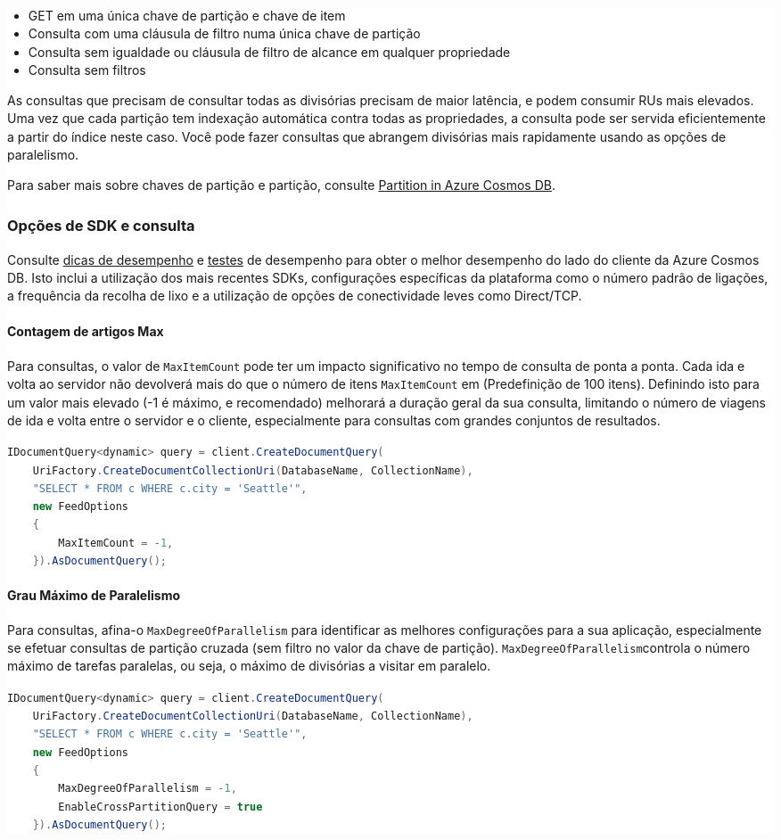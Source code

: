 * GET em uma única chave de partição e chave de item
* Consulta com uma cláusula de filtro numa única chave de partição
* Consulta sem igualdade ou cláusula de filtro de alcance em qualquer propriedade
* Consulta sem filtros

As consultas que precisam de consultar todas as divisórias precisam de maior latência, e podem consumir RUs mais elevados. Uma vez que cada partição tem indexação automática contra todas as propriedades, a consulta pode ser servida eficientemente a partir do índice neste caso. Você pode fazer consultas que abrangem divisórias mais rapidamente usando as opções de paralelismo.

Para saber mais sobre chaves de partição e partição, consulte [Partition in Azure Cosmos DB](partition-data.md).

### <a name="sdk-and-query-options"></a>Opções de SDK e consulta
Consulte [dicas de desempenho](performance-tips.md) e [testes](performance-testing.md) de desempenho para obter o melhor desempenho do lado do cliente da Azure Cosmos DB. Isto inclui a utilização dos mais recentes SDKs, configurações específicas da plataforma como o número padrão de ligações, a frequência da recolha de lixo e a utilização de opções de conectividade leves como Direct/TCP. 


#### <a name="max-item-count"></a>Contagem de artigos Max
Para consultas, o valor de `MaxItemCount` pode ter um impacto significativo no tempo de consulta de ponta a ponta. Cada ida e volta ao servidor não devolverá mais do que o número de itens `MaxItemCount` em (Predefinição de 100 itens). Definindo isto para um valor mais elevado (-1 é máximo, e recomendado) melhorará a duração geral da sua consulta, limitando o número de viagens de ida e volta entre o servidor e o cliente, especialmente para consultas com grandes conjuntos de resultados.

```cs
IDocumentQuery<dynamic> query = client.CreateDocumentQuery(
    UriFactory.CreateDocumentCollectionUri(DatabaseName, CollectionName), 
    "SELECT * FROM c WHERE c.city = 'Seattle'", 
    new FeedOptions 
    { 
        MaxItemCount = -1, 
    }).AsDocumentQuery();
```

#### <a name="max-degree-of-parallelism"></a>Grau Máximo de Paralelismo
Para consultas, afina-o `MaxDegreeOfParallelism` para identificar as melhores configurações para a sua aplicação, especialmente se efetuar consultas de partição cruzada (sem filtro no valor da chave de partição). `MaxDegreeOfParallelism`controla o número máximo de tarefas paralelas, ou seja, o máximo de divisórias a visitar em paralelo. 

```cs
IDocumentQuery<dynamic> query = client.CreateDocumentQuery(
    UriFactory.CreateDocumentCollectionUri(DatabaseName, CollectionName), 
    "SELECT * FROM c WHERE c.city = 'Seattle'", 
    new FeedOptions 
    { 
        MaxDegreeOfParallelism = -1, 
        EnableCrossPartitionQuery = true 
    }).AsDocumentQuery();
```

